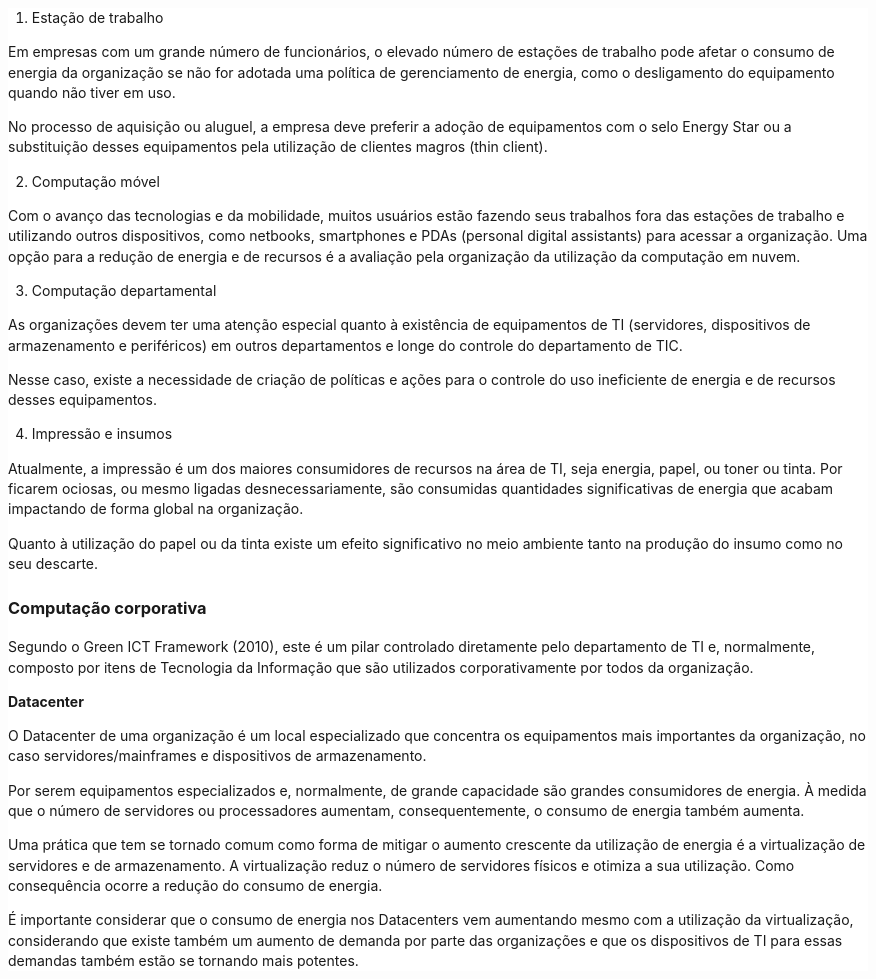 1) Estação de trabalho 

Em empresas com um grande número de funcionários, o elevado número de estações de trabalho pode afetar o consumo de energia da organização se não for adotada uma política de gerenciamento de energia, como o desligamento do equipamento quando não tiver em uso. 

No processo de aquisição ou aluguel, a empresa deve preferir a adoção de equipamentos com o selo Energy Star ou a substituição desses equipamentos pela utilização de clientes magros (thin client). 

2) Computação móvel 

Com o avanço das tecnologias e da mobilidade, muitos usuários estão fazendo seus trabalhos fora das estações de trabalho e utilizando outros dispositivos, como netbooks, smartphones e PDAs (personal digital assistants) para acessar a organização. Uma opção para a redução de energia e de recursos é a avaliação pela organização da utilização da computação em nuvem. 

3) Computação departamental 

As organizações devem ter uma atenção especial quanto à existência de equipamentos de TI (servidores, dispositivos de armazenamento e periféricos) em outros departamentos e longe do controle do departamento de TIC. 

Nesse caso, existe a necessidade de criação de políticas e ações para o controle do uso ineficiente de energia e de recursos desses equipamentos. 

4) Impressão e insumos 

Atualmente, a impressão é um dos maiores consumidores de recursos na área de TI, seja energia, papel, ou toner ou tinta. Por ficarem ociosas, ou mesmo ligadas desnecessariamente, são consumidas quantidades significativas de energia que acabam impactando de forma global na organização. 

Quanto à utilização do papel ou da tinta existe um efeito significativo no meio ambiente tanto na produção do insumo como no seu descarte. 
 

### Computação corporativa 

Segundo o Green ICT Framework (2010), este é um pilar controlado diretamente pelo departamento de TI e, normalmente, composto por itens de Tecnologia da Informação que são utilizados corporativamente por todos da organização. 


**Datacenter** 

O Datacenter de uma organização é um local especializado que concentra os equipamentos mais importantes da organização, no caso servidores/mainframes e dispositivos de armazenamento. 

Por serem equipamentos especializados e, normalmente, de grande capacidade são grandes consumidores de energia. À medida que o número de servidores ou processadores aumentam, consequentemente, o consumo de energia também aumenta. 

Uma prática que tem se tornado comum como forma de mitigar o aumento crescente da utilização de energia é a virtualização de servidores e de armazenamento. A virtualização reduz o número de servidores físicos e otimiza a sua utilização. Como consequência ocorre a redução do consumo de energia. 

É importante considerar que o consumo de energia nos Datacenters vem aumentando mesmo com a utilização da virtualização, considerando que existe também um aumento de demanda por parte das organizações e que os dispositivos de TI para essas demandas também estão se tornando mais potentes. 
